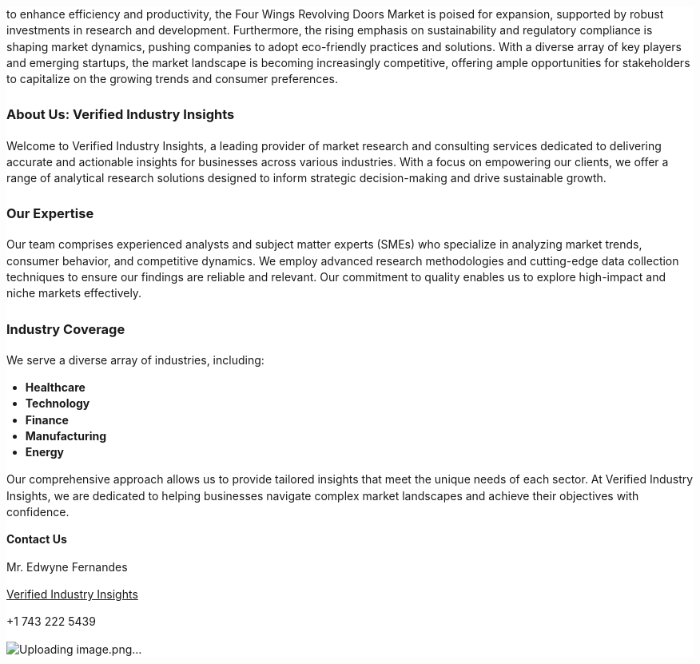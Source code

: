 to enhance efficiency and productivity, the Four Wings Revolving Doors Market is poised for expansion, supported by robust investments in research and development. Furthermore, the rising emphasis on sustainability and regulatory compliance is shaping market dynamics, pushing companies to adopt eco-friendly practices and solutions. With a diverse array of key players and emerging startups, the market landscape is becoming increasingly competitive, offering ample opportunities for stakeholders to capitalize on the growing trends and consumer preferences.</p><h3>About Us: Verified Industry Insights</h3><p>Welcome to Verified Industry Insights, a leading provider of market research and consulting services dedicated to delivering accurate and actionable insights for businesses across various industries. With a focus on empowering our clients, we offer a range of analytical research solutions designed to inform strategic decision-making and drive sustainable growth.</p><h3>Our Expertise</h3><p>Our team comprises experienced analysts and subject matter experts (SMEs) who specialize in analyzing market trends, consumer behavior, and competitive dynamics. We employ advanced research methodologies and cutting-edge data collection techniques to ensure our findings are reliable and relevant. Our commitment to quality enables us to explore high-impact and niche markets effectively.</p><h3>Industry Coverage</h3><p>We serve a diverse array of industries, including:</p><ul><li><strong>Healthcare</strong></li><li><strong>Technology</strong></li><li><strong>Finance</strong></li><li><strong>Manufacturing</strong></li><li><strong>Energy</strong></li></ul><p>Our comprehensive approach allows us to provide tailored insights that meet the unique needs of each sector. At Verified Industry Insights, we are dedicated to helping businesses navigate complex market landscapes and achieve their objectives with confidence.</p><p><strong>Contact Us</strong></p><p>Mr. Edwyne Fernandes</p><p><a href="https://www.verifiedindustryinsights.com/">Verified Industry Insights</a></p><p>+1 743 222 5439</p>
![Uploading image.png…]()
